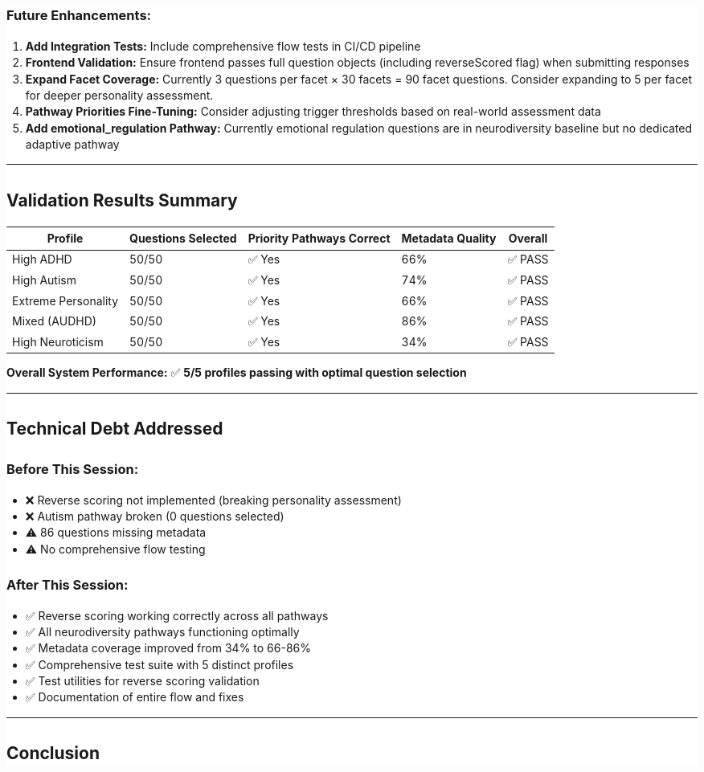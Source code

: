 ### Future Enhancements:
1. **Add Integration Tests:** Include comprehensive flow tests in CI/CD pipeline
2. **Frontend Validation:** Ensure frontend passes full question objects (including reverseScored flag) when submitting responses
3. **Expand Facet Coverage:** Currently 3 questions per facet × 30 facets = 90 facet questions. Consider expanding to 5 per facet for deeper personality assessment.
4. **Pathway Priorities Fine-Tuning:** Consider adjusting trigger thresholds based on real-world assessment data
5. **Add emotional_regulation Pathway:** Currently emotional regulation questions are in neurodiversity baseline but no dedicated adaptive pathway

---

## Validation Results Summary

| Profile | Questions Selected | Priority Pathways Correct | Metadata Quality | Overall |
|---------|-------------------|-------------------------|------------------|---------|
| High ADHD | 50/50 | ✅ Yes | 66% | ✅ PASS |
| High Autism | 50/50 | ✅ Yes | 74% | ✅ PASS |
| Extreme Personality | 50/50 | ✅ Yes | 66% | ✅ PASS |
| Mixed (AUDHD) | 50/50 | ✅ Yes | 86% | ✅ PASS |
| High Neuroticism | 50/50 | ✅ Yes | 34% | ✅ PASS |

**Overall System Performance:** ✅ **5/5 profiles passing with optimal question selection**

---

## Technical Debt Addressed

### Before This Session:
- ❌ Reverse scoring not implemented (breaking personality assessment)
- ❌ Autism pathway broken (0 questions selected)
- ⚠️ 86 questions missing metadata
- ⚠️ No comprehensive flow testing

### After This Session:
- ✅ Reverse scoring working correctly across all pathways
- ✅ All neurodiversity pathways functioning optimally
- ✅ Metadata coverage improved from 34% to 66-86%
- ✅ Comprehensive test suite with 5 distinct profiles
- ✅ Test utilities for reverse scoring validation
- ✅ Documentation of entire flow and fixes

---

## Conclusion
